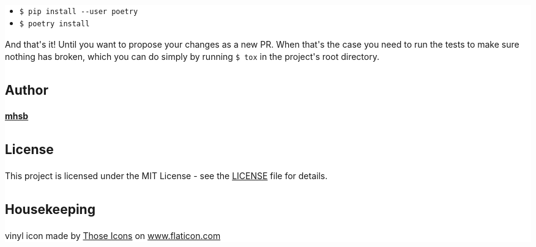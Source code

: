 * `$ pip install --user poetry`
* `$ poetry install` 

And that's it! Until you want to propose your changes as a new PR. When that's the case you need to run the tests to make sure nothing has broken, which you can do simply by running `$ tox` in the project's root directory. 

## Author

[**mhsb**](https://github.com/michaelhball)

## License

This project is licensed under the MIT License - see the [LICENSE](LICENSE) file for details.

## Housekeeping

<div>vinyl icon made by <a href="https://www.flaticon.com/authors/those-icons" title="Those Icons">Those Icons</a> on <a href="https://www.flaticon.com/" title="Flaticon">www.flaticon.com</a></div>

